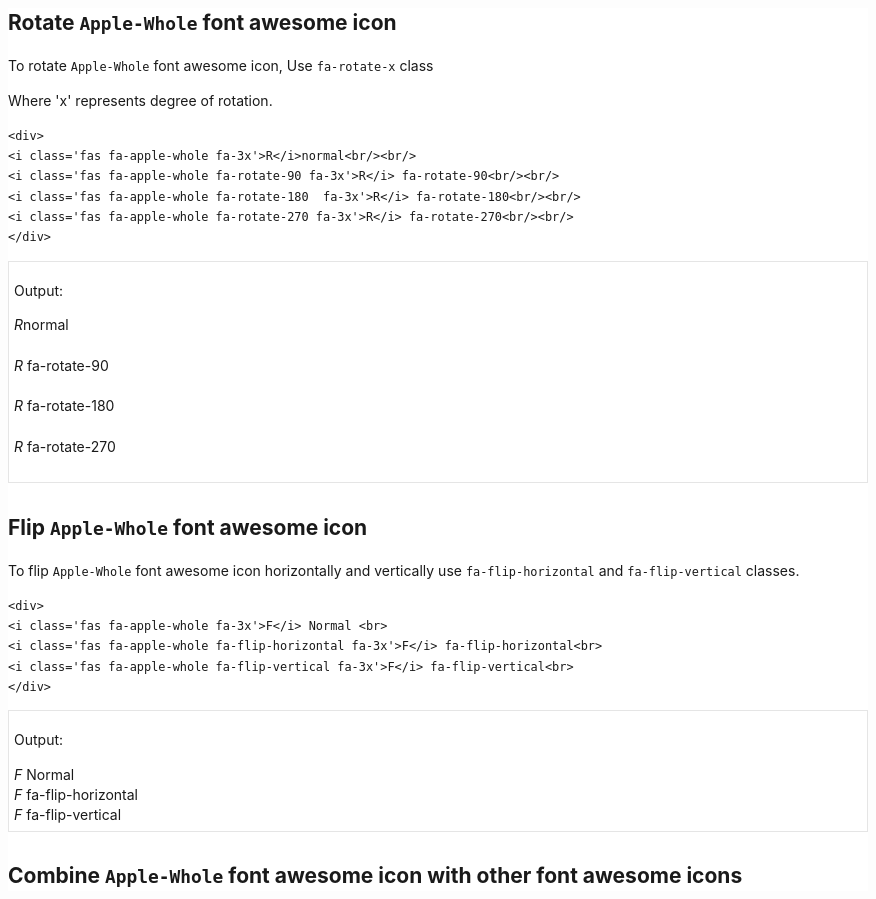 
<i class='fas fa-apple-whole fa-spin fa-pulse fa-3x'></i>
</div>

## Rotate `Apple-Whole` font awesome icon
 To rotate `Apple-Whole` font awesome icon, Use `fa-rotate-x` class

Where 'x' represents degree of rotation.
```
<div>
<i class='fas fa-apple-whole fa-3x'>R</i>normal<br/><br/>
<i class='fas fa-apple-whole fa-rotate-90 fa-3x'>R</i> fa-rotate-90<br/><br/> 
<i class='fas fa-apple-whole fa-rotate-180  fa-3x'>R</i> fa-rotate-180<br/><br/> 
<i class='fas fa-apple-whole fa-rotate-270 fa-3x'>R</i> fa-rotate-270<br/><br/>
</div>
```

<div style='border:1px solid rgba(0,0,0,.1);margin-bottom:10px;padding:5px;'>
<p>Output:</p>


<div>
<i class='fas fa-apple-whole fa-3x'>R</i>normal<br/><br/>
<i class='fas fa-apple-whole fa-rotate-90 fa-3x'>R</i> fa-rotate-90<br/><br/> 
<i class='fas fa-apple-whole fa-rotate-180  fa-3x'>R</i> fa-rotate-180<br/><br/> 
<i class='fas fa-apple-whole fa-rotate-270 fa-3x'>R</i> fa-rotate-270<br/><br/>
</div>
</div>

## Flip `Apple-Whole` font awesome icon
 To flip `Apple-Whole` font awesome icon horizontally and vertically use `fa-flip-horizontal` and `fa-flip-vertical` classes.

```
<div>
<i class='fas fa-apple-whole fa-3x'>F</i> Normal <br>
<i class='fas fa-apple-whole fa-flip-horizontal fa-3x'>F</i> fa-flip-horizontal<br>
<i class='fas fa-apple-whole fa-flip-vertical fa-3x'>F</i> fa-flip-vertical<br>
</div>
```

<div style='border:1px solid rgba(0,0,0,.1);margin-bottom:10px;padding:5px;'>
<p>Output:</p>


<div>
<i class='fas fa-apple-whole fa-3x'>F</i> Normal <br>
<i class='fas fa-apple-whole fa-flip-horizontal fa-3x'>F</i> fa-flip-horizontal<br>
<i class='fas fa-apple-whole fa-flip-vertical fa-3x'>F</i> fa-flip-vertical<br>
</div>
</div>

## Combine `Apple-Whole` font awesome icon with other font awesome icons
